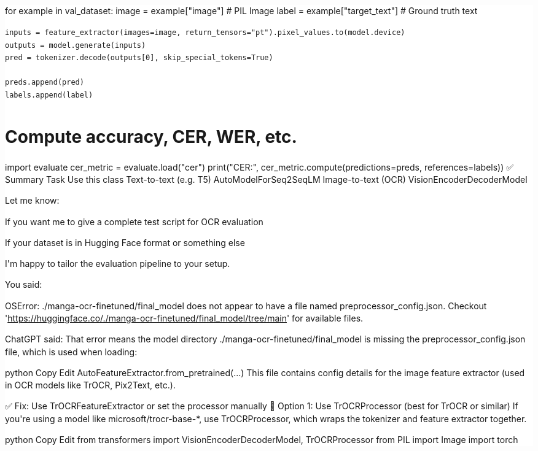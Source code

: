 for example in val_dataset:
    image = example["image"]  # PIL Image
    label = example["target_text"]  # Ground truth text

    inputs = feature_extractor(images=image, return_tensors="pt").pixel_values.to(model.device)
    outputs = model.generate(inputs)
    pred = tokenizer.decode(outputs[0], skip_special_tokens=True)

    preds.append(pred)
    labels.append(label)

# Compute accuracy, CER, WER, etc.
import evaluate
cer_metric = evaluate.load("cer")
print("CER:", cer_metric.compute(predictions=preds, references=labels))
✅ Summary
Task	Use this class
Text-to-text (e.g. T5)	AutoModelForSeq2SeqLM
Image-to-text (OCR)	VisionEncoderDecoderModel

Let me know:

If you want me to give a complete test script for OCR evaluation

If your dataset is in Hugging Face format or something else

I'm happy to tailor the evaluation pipeline to your setup.





You said:

OSError: ./manga-ocr-finetuned/final_model does not appear to have a file named preprocessor_config.json. Checkout 'https://huggingface.co/./manga-ocr-finetuned/final_model/tree/main' for available files.


ChatGPT said:
That error means the model directory ./manga-ocr-finetuned/final_model is missing the preprocessor_config.json file, which is used when loading:

python
Copy
Edit
AutoFeatureExtractor.from_pretrained(...)
This file contains config details for the image feature extractor (used in OCR models like TrOCR, Pix2Text, etc.).

✅ Fix: Use TrOCRFeatureExtractor or set the processor manually
🔹 Option 1: Use TrOCRProcessor (best for TrOCR or similar)
If you're using a model like microsoft/trocr-base-*, use TrOCRProcessor, which wraps the tokenizer and feature extractor together.

python
Copy
Edit
from transformers import VisionEncoderDecoderModel, TrOCRProcessor
from PIL import Image
import torch
